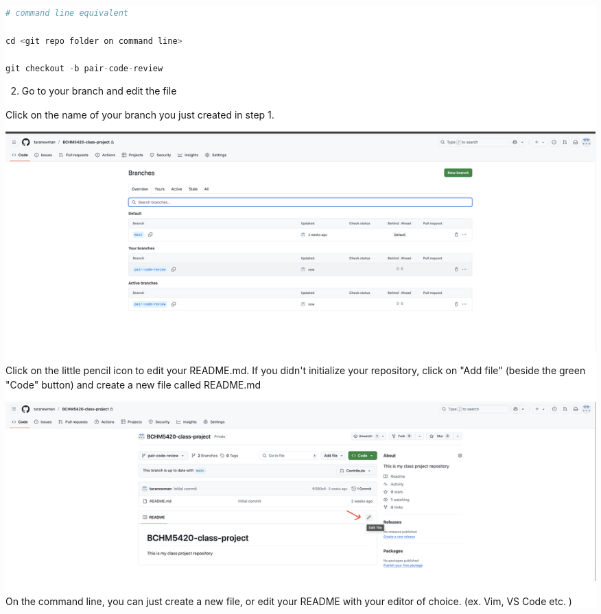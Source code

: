 


```python
# command line equivalent

cd <git repo folder on command line>

git checkout -b pair-code-review
```

2. Go to your branch and edit the file 


Click on the name of your branch you just created in step 1. 

<img src="../../images/06_pcr_step4.png" width=1000> 


Click on the little pencil icon to edit your README.md. If you didn't initialize your repository, click on "Add file" (beside the green "Code" button) and create a new file called README.md


<img src="../../images/06_pcr_step5.png" width=1000> 


On the command line, you can just create a new file, or edit your README with your editor of choice. (ex. Vim, VS Code etc. )
